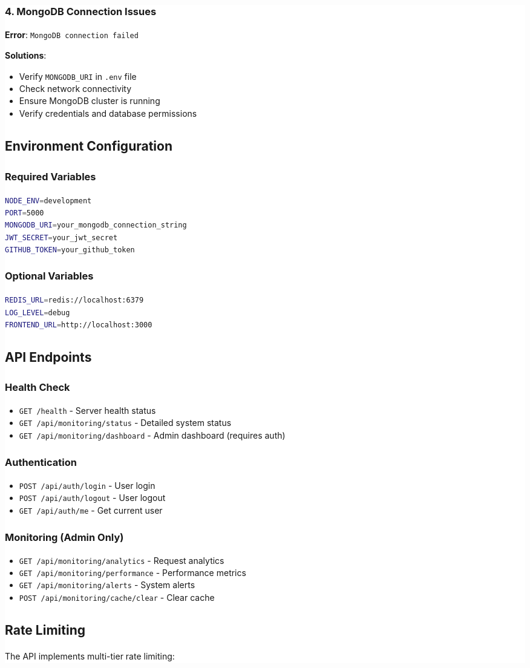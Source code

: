 ### 4. MongoDB Connection Issues
**Error**: `MongoDB connection failed`

**Solutions**:
- Verify `MONGODB_URI` in `.env` file
- Check network connectivity
- Ensure MongoDB cluster is running
- Verify credentials and database permissions

## Environment Configuration

### Required Variables
```bash
NODE_ENV=development
PORT=5000
MONGODB_URI=your_mongodb_connection_string
JWT_SECRET=your_jwt_secret
GITHUB_TOKEN=your_github_token
```

### Optional Variables
```bash
REDIS_URL=redis://localhost:6379
LOG_LEVEL=debug
FRONTEND_URL=http://localhost:3000
```

## API Endpoints

### Health Check
- `GET /health` - Server health status
- `GET /api/monitoring/status` - Detailed system status
- `GET /api/monitoring/dashboard` - Admin dashboard (requires auth)

### Authentication
- `POST /api/auth/login` - User login
- `POST /api/auth/logout` - User logout
- `GET /api/auth/me` - Get current user

### Monitoring (Admin Only)
- `GET /api/monitoring/analytics` - Request analytics
- `GET /api/monitoring/performance` - Performance metrics
- `GET /api/monitoring/alerts` - System alerts
- `POST /api/monitoring/cache/clear` - Clear cache

## Rate Limiting

The API implements multi-tier rate limiting:
